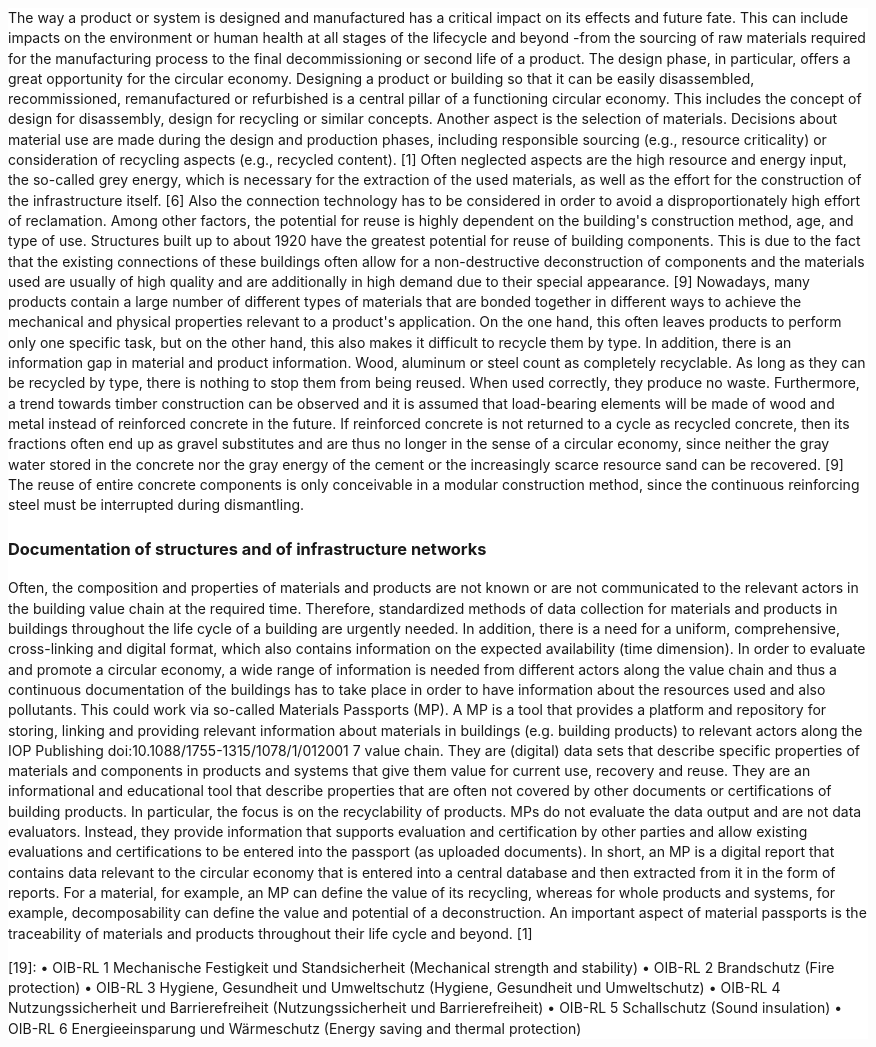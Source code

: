 The way a product or system is designed and manufactured has a critical impact on its effects and future fate. This can include impacts on the environment or human health at all stages of the lifecycle and beyond -from the sourcing of raw materials required for the manufacturing process to the final decommissioning or second life of a product. The design phase, in particular, offers a great opportunity for the circular economy. Designing a product or building so that it can be easily disassembled, recommissioned, remanufactured or refurbished is a central pillar of a functioning circular economy. This includes the concept of design for disassembly, design for recycling or similar concepts. Another aspect is the selection of materials. Decisions about material use are made during the design and production phases, including responsible sourcing (e.g., resource criticality) or consideration of recycling aspects (e.g., recycled content). [1] Often neglected aspects are the high resource and energy input, the so-called grey energy, which is necessary for the extraction of the used materials, as well as the effort for the construction of the infrastructure itself. [6] Also the connection technology has to be considered in order to avoid a disproportionately high effort of reclamation. Among other factors, the potential for reuse is highly dependent on the building's construction method, age, and type of use. Structures built up to about 1920 have the greatest potential for reuse of building components. This is due to the fact that the existing connections of these buildings often allow for a non-destructive deconstruction of components and the materials used are usually of high quality and are additionally in high demand due to their special appearance. [9] Nowadays, many products contain a large number of different types of materials that are bonded together in different ways to achieve the mechanical and physical properties relevant to a product's application. On the one hand, this often leaves products to perform only one specific task, but on the other hand, this also makes it difficult to recycle them by type. In addition, there is an information gap in material and product information. Wood, aluminum or steel count as completely recyclable. As long as they can be recycled by type, there is nothing to stop them from being reused. When used correctly, they produce no waste. Furthermore, a trend towards timber construction can be observed and it is assumed that load-bearing elements will be made of wood and metal instead of reinforced concrete in the future. If reinforced concrete is not returned to a cycle as recycled concrete, then its fractions often end up as gravel substitutes and are thus no longer in the sense of a circular economy, since neither the gray water stored in the concrete nor the gray energy of the cement or the increasingly scarce resource sand can be recovered. [9] The reuse of entire concrete components is only conceivable in a modular construction method, since the continuous reinforcing steel must be interrupted during dismantling.


### Documentation of structures and of infrastructure networks

Often, the composition and properties of materials and products are not known or are not communicated to the relevant actors in the building value chain at the required time. Therefore, standardized methods of data collection for materials and products in buildings throughout the life cycle of a building are urgently needed. In addition, there is a need for a uniform, comprehensive, cross-linking and digital format, which also contains information on the expected availability (time dimension). In order to evaluate and promote a circular economy, a wide range of information is needed from different actors along the value chain and thus a continuous documentation of the buildings has to take place in order to have information about the resources used and also pollutants. This could work via so-called Materials Passports (MP). A MP is a tool that provides a platform and repository for storing, linking and providing relevant information about materials in buildings (e.g. building products) to relevant actors along the IOP Publishing doi:10.1088/1755-1315/1078/1/012001 7 value chain. They are (digital) data sets that describe specific properties of materials and components in products and systems that give them value for current use, recovery and reuse. They are an informational and educational tool that describe properties that are often not covered by other documents or certifications of building products. In particular, the focus is on the recyclability of products. MPs do not evaluate the data output and are not data evaluators. Instead, they provide information that supports evaluation and certification by other parties and allow existing evaluations and certifications to be entered into the passport (as uploaded documents). In short, an MP is a digital report that contains data relevant to the circular economy that is entered into a central database and then extracted from it in the form of reports. For a material, for example, an MP can define the value of its recycling, whereas for whole products and systems, for example, decomposability can define the value and potential of a deconstruction. An important aspect of material passports is the traceability of materials and products throughout their life cycle and beyond. [1] 


[19]: • OIB-RL 1 Mechanische Festigkeit und Standsicherheit (Mechanical strength and stability) • OIB-RL 2 Brandschutz (Fire protection) • OIB-RL 3 Hygiene, Gesundheit und Umweltschutz (Hygiene, Gesundheit und Umweltschutz) • OIB-RL 4 Nutzungssicherheit und Barrierefreiheit (Nutzungssicherheit und Barrierefreiheit) • OIB-RL 5 Schallschutz (Sound insulation) • OIB-RL 6 Energieeinsparung und Wärmeschutz (Energy saving and thermal protection)